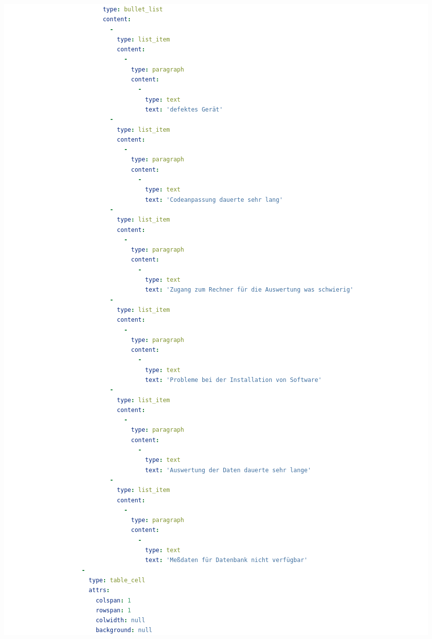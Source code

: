 ```yaml
                            type: bullet_list
                            content:
                              -
                                type: list_item
                                content:
                                  -
                                    type: paragraph
                                    content:
                                      -
                                        type: text
                                        text: 'defektes Gerät'
                              -
                                type: list_item
                                content:
                                  -
                                    type: paragraph
                                    content:
                                      -
                                        type: text
                                        text: 'Codeanpassung dauerte sehr lang'
                              -
                                type: list_item
                                content:
                                  -
                                    type: paragraph
                                    content:
                                      -
                                        type: text
                                        text: 'Zugang zum Rechner für die Auswertung was schwierig'
                              -
                                type: list_item
                                content:
                                  -
                                    type: paragraph
                                    content:
                                      -
                                        type: text
                                        text: 'Probleme bei der Installation von Software'
                              -
                                type: list_item
                                content:
                                  -
                                    type: paragraph
                                    content:
                                      -
                                        type: text
                                        text: 'Auswertung der Daten dauerte sehr lange'
                              -
                                type: list_item
                                content:
                                  -
                                    type: paragraph
                                    content:
                                      -
                                        type: text
                                        text: 'Meßdaten für Datenbank nicht verfügbar'
                      -
                        type: table_cell
                        attrs:
                          colspan: 1
                          rowspan: 1
                          colwidth: null
                          background: null
```